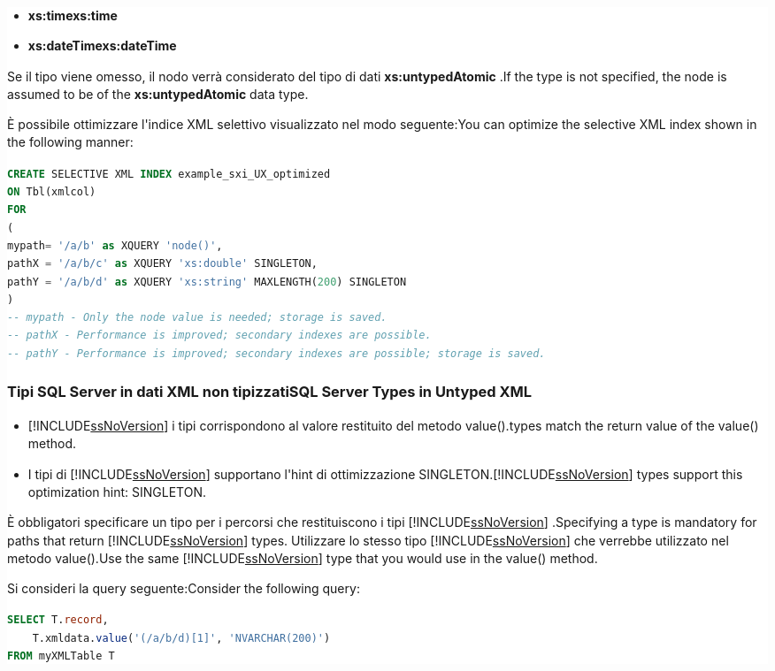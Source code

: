 -   <span data-ttu-id="0db8f-147">**xs:time**</span><span class="sxs-lookup"><span data-stu-id="0db8f-147">**xs:time**</span></span>  
  
-   <span data-ttu-id="0db8f-148">**xs:dateTime**</span><span class="sxs-lookup"><span data-stu-id="0db8f-148">**xs:dateTime**</span></span>  
  
 <span data-ttu-id="0db8f-149">Se il tipo viene omesso, il nodo verrà considerato del tipo di dati **xs:untypedAtomic** .</span><span class="sxs-lookup"><span data-stu-id="0db8f-149">If the type is not specified, the node is assumed to be of the **xs:untypedAtomic** data type.</span></span>  
  
 <span data-ttu-id="0db8f-150">È possibile ottimizzare l'indice XML selettivo visualizzato nel modo seguente:</span><span class="sxs-lookup"><span data-stu-id="0db8f-150">You can optimize the selective XML index shown in the following manner:</span></span>  
  
```sql  
CREATE SELECTIVE XML INDEX example_sxi_UX_optimized  
ON Tbl(xmlcol)  
FOR  
(  
mypath= '/a/b' as XQUERY 'node()',  
pathX = '/a/b/c' as XQUERY 'xs:double' SINGLETON,  
pathY = '/a/b/d' as XQUERY 'xs:string' MAXLENGTH(200) SINGLETON  
)  
-- mypath - Only the node value is needed; storage is saved.  
-- pathX - Performance is improved; secondary indexes are possible.  
-- pathY - Performance is improved; secondary indexes are possible; storage is saved.  
```  
  
### <a name="sql-server-types-in-untyped-xml"></a><span data-ttu-id="0db8f-151">Tipi SQL Server in dati XML non tipizzati</span><span class="sxs-lookup"><span data-stu-id="0db8f-151">SQL Server Types in Untyped XML</span></span>  
  
-   [!INCLUDE[ssNoVersion](../../includes/ssnoversion-md.md)] <span data-ttu-id="0db8f-152">i tipi corrispondono al valore restituito del metodo value().</span><span class="sxs-lookup"><span data-stu-id="0db8f-152">types match the return value of the value() method.</span></span>  
  
-   <span data-ttu-id="0db8f-153">I tipi di [!INCLUDE[ssNoVersion](../../includes/ssnoversion-md.md)] supportano l'hint di ottimizzazione SINGLETON.</span><span class="sxs-lookup"><span data-stu-id="0db8f-153">[!INCLUDE[ssNoVersion](../../includes/ssnoversion-md.md)] types support this optimization hint: SINGLETON.</span></span>  
  
 <span data-ttu-id="0db8f-154">È obbligatori specificare un tipo per i percorsi che restituiscono i tipi [!INCLUDE[ssNoVersion](../../includes/ssnoversion-md.md)] .</span><span class="sxs-lookup"><span data-stu-id="0db8f-154">Specifying a type is mandatory for paths that return [!INCLUDE[ssNoVersion](../../includes/ssnoversion-md.md)] types.</span></span> <span data-ttu-id="0db8f-155">Utilizzare lo stesso tipo [!INCLUDE[ssNoVersion](../../includes/ssnoversion-md.md)] che verrebbe utilizzato nel metodo value().</span><span class="sxs-lookup"><span data-stu-id="0db8f-155">Use the same [!INCLUDE[ssNoVersion](../../includes/ssnoversion-md.md)] type that you would use in the value() method.</span></span>  
  
 <span data-ttu-id="0db8f-156">Si consideri la query seguente:</span><span class="sxs-lookup"><span data-stu-id="0db8f-156">Consider the following query:</span></span>  
  
```sql  
SELECT T.record,  
    T.xmldata.value('(/a/b/d)[1]', 'NVARCHAR(200)')  
FROM myXMLTable T  
```  
  